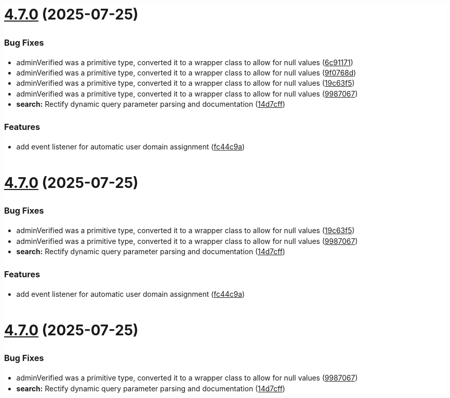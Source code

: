 # [4.7.0](https://github.com/sarafrika/elimika/compare/v4.6.0...v4.7.0) (2025-07-25)


### Bug Fixes

* adminVerified was a primitive type, converted it to a wrapper class to allow for null values ([6c91171](https://github.com/sarafrika/elimika/commit/6c9117189e9c6c16783a6b8b5fba6c068251d36b))
* adminVerified was a primitive type, converted it to a wrapper class to allow for null values ([9f0768d](https://github.com/sarafrika/elimika/commit/9f0768d832a09476ce29e8efcae889f950c1330e))
* adminVerified was a primitive type, converted it to a wrapper class to allow for null values ([19c63f5](https://github.com/sarafrika/elimika/commit/19c63f5b967a5238f437e0534b91506e0c417cc5))
* adminVerified was a primitive type, converted it to a wrapper class to allow for null values ([9987067](https://github.com/sarafrika/elimika/commit/9987067051b05e0ee01075b4eb48b666cd73e340))
* **search:** Rectify dynamic query parameter parsing and documentation ([14d7cff](https://github.com/sarafrika/elimika/commit/14d7cffb4246e96bb0778344fa2bee0954cf15d6))


### Features

* add event listener for automatic user domain assignment ([fc44c9a](https://github.com/sarafrika/elimika/commit/fc44c9ac00a2616a7da80794a1580dc69fa59a44))

# [4.7.0](https://github.com/sarafrika/elimika/compare/v4.6.0...v4.7.0) (2025-07-25)


### Bug Fixes

* adminVerified was a primitive type, converted it to a wrapper class to allow for null values ([19c63f5](https://github.com/sarafrika/elimika/commit/19c63f5b967a5238f437e0534b91506e0c417cc5))
* adminVerified was a primitive type, converted it to a wrapper class to allow for null values ([9987067](https://github.com/sarafrika/elimika/commit/9987067051b05e0ee01075b4eb48b666cd73e340))
* **search:** Rectify dynamic query parameter parsing and documentation ([14d7cff](https://github.com/sarafrika/elimika/commit/14d7cffb4246e96bb0778344fa2bee0954cf15d6))


### Features

* add event listener for automatic user domain assignment ([fc44c9a](https://github.com/sarafrika/elimika/commit/fc44c9ac00a2616a7da80794a1580dc69fa59a44))

# [4.7.0](https://github.com/sarafrika/elimika/compare/v4.6.0...v4.7.0) (2025-07-25)


### Bug Fixes

* adminVerified was a primitive type, converted it to a wrapper class to allow for null values ([9987067](https://github.com/sarafrika/elimika/commit/9987067051b05e0ee01075b4eb48b666cd73e340))
* **search:** Rectify dynamic query parameter parsing and documentation ([14d7cff](https://github.com/sarafrika/elimika/commit/14d7cffb4246e96bb0778344fa2bee0954cf15d6))
